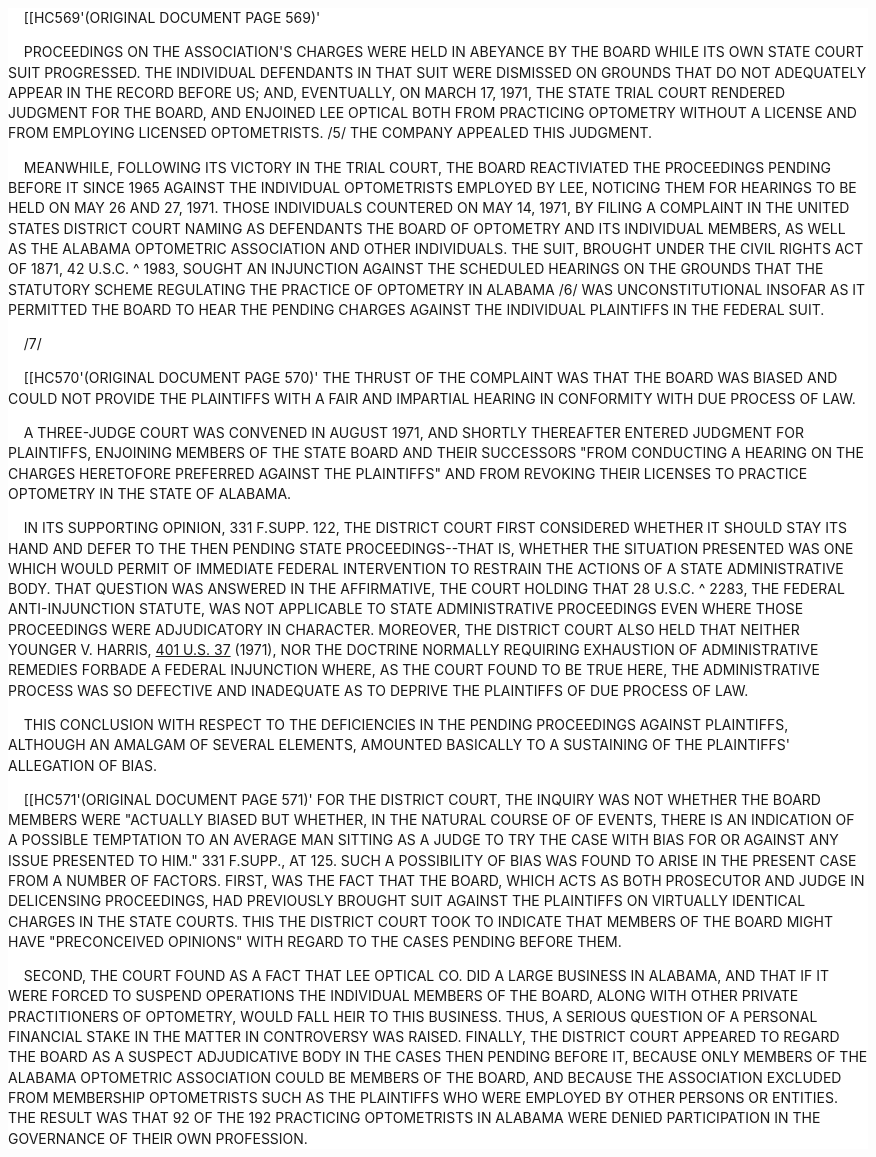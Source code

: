     \[\[HC569'(ORIGINAL DOCUMENT PAGE 569)'

    PROCEEDINGS ON THE ASSOCIATION'S CHARGES WERE HELD IN ABEYANCE BY THE BOARD WHILE ITS OWN STATE COURT SUIT PROGRESSED.  THE INDIVIDUAL DEFENDANTS IN THAT SUIT WERE DISMISSED ON GROUNDS THAT DO NOT ADEQUATELY APPEAR IN THE RECORD BEFORE US; AND, EVENTUALLY, ON MARCH 17, 1971, THE STATE TRIAL COURT RENDERED JUDGMENT FOR THE BOARD, AND ENJOINED LEE OPTICAL BOTH FROM PRACTICING OPTOMETRY WITHOUT A LICENSE AND FROM EMPLOYING LICENSED OPTOMETRISTS.  /5/  THE COMPANY APPEALED THIS JUDGMENT.

    MEANWHILE, FOLLOWING ITS VICTORY IN THE TRIAL COURT, THE BOARD REACTIVIATED THE PROCEEDINGS PENDING BEFORE IT SINCE 1965 AGAINST THE INDIVIDUAL OPTOMETRISTS EMPLOYED BY LEE, NOTICING THEM FOR HEARINGS TO BE HELD ON MAY 26 AND 27, 1971.  THOSE INDIVIDUALS COUNTERED ON MAY 14, 1971, BY FILING A COMPLAINT IN THE UNITED STATES DISTRICT COURT NAMING AS DEFENDANTS THE BOARD OF OPTOMETRY AND ITS INDIVIDUAL MEMBERS, AS WELL AS THE ALABAMA OPTOMETRIC ASSOCIATION AND OTHER INDIVIDUALS.  THE SUIT, BROUGHT UNDER THE CIVIL RIGHTS ACT OF 1871, 42 U.S.C. ^ 1983, SOUGHT AN INJUNCTION AGAINST THE SCHEDULED HEARINGS ON THE GROUNDS THAT THE STATUTORY SCHEME REGULATING THE PRACTICE OF OPTOMETRY IN ALABAMA /6/  WAS UNCONSTITUTIONAL INSOFAR AS IT PERMITTED THE BOARD TO HEAR THE PENDING CHARGES AGAINST THE INDIVIDUAL PLAINTIFFS IN THE FEDERAL SUIT.

    /7/

    \[\[HC570'(ORIGINAL DOCUMENT PAGE 570)'  THE THRUST OF THE COMPLAINT WAS THAT THE BOARD WAS BIASED AND COULD NOT PROVIDE THE PLAINTIFFS WITH A FAIR AND IMPARTIAL HEARING IN CONFORMITY WITH DUE PROCESS OF LAW.

    A THREE-JUDGE COURT WAS CONVENED IN AUGUST 1971, AND SHORTLY THEREAFTER ENTERED JUDGMENT FOR PLAINTIFFS, ENJOINING MEMBERS OF THE STATE BOARD AND THEIR SUCCESSORS "FROM CONDUCTING A HEARING ON THE CHARGES HERETOFORE PREFERRED AGAINST THE PLAINTIFFS" AND FROM REVOKING THEIR LICENSES TO PRACTICE OPTOMETRY IN THE STATE OF ALABAMA.

    IN ITS SUPPORTING OPINION, 331 F.SUPP.  122, THE DISTRICT COURT FIRST CONSIDERED WHETHER IT SHOULD STAY ITS HAND AND DEFER TO THE THEN PENDING STATE PROCEEDINGS--THAT IS, WHETHER THE SITUATION PRESENTED WAS ONE WHICH WOULD PERMIT OF IMMEDIATE FEDERAL INTERVENTION TO RESTRAIN THE ACTIONS OF A STATE ADMINISTRATIVE BODY.  THAT QUESTION WAS ANSWERED IN THE AFFIRMATIVE, THE COURT HOLDING THAT 28 U.S.C. ^ 2283, THE FEDERAL ANTI-INJUNCTION STATUTE, WAS NOT APPLICABLE TO STATE ADMINISTRATIVE PROCEEDINGS EVEN WHERE THOSE PROCEEDINGS WERE ADJUDICATORY IN CHARACTER.  MOREOVER, THE DISTRICT COURT ALSO HELD THAT NEITHER YOUNGER V. HARRIS, [401 U.S. 37][/us/courts/scotus/usReporter/401/37] (1971), NOR THE DOCTRINE NORMALLY REQUIRING EXHAUSTION OF ADMINISTRATIVE REMEDIES FORBADE A FEDERAL INJUNCTION WHERE, AS THE COURT FOUND TO BE TRUE HERE, THE ADMINISTRATIVE PROCESS WAS SO DEFECTIVE AND INADEQUATE AS TO DEPRIVE THE PLAINTIFFS OF DUE PROCESS OF LAW.

    THIS CONCLUSION WITH RESPECT TO THE DEFICIENCIES IN THE PENDING PROCEEDINGS AGAINST PLAINTIFFS, ALTHOUGH AN AMALGAM OF SEVERAL ELEMENTS, AMOUNTED BASICALLY TO A SUSTAINING OF THE PLAINTIFFS' ALLEGATION OF BIAS.

    \[\[HC571'(ORIGINAL DOCUMENT PAGE 571)'  FOR THE DISTRICT COURT, THE INQUIRY WAS NOT WHETHER THE BOARD MEMBERS WERE "ACTUALLY BIASED BUT WHETHER, IN THE NATURAL COURSE OF OF EVENTS, THERE IS AN INDICATION OF A POSSIBLE TEMPTATION TO AN AVERAGE MAN SITTING AS A JUDGE TO TRY THE CASE WITH BIAS FOR OR AGAINST ANY ISSUE PRESENTED TO HIM."  331 F.SUPP., AT 125.  SUCH A POSSIBILITY OF BIAS WAS FOUND TO ARISE IN THE PRESENT CASE FROM A NUMBER OF FACTORS.  FIRST, WAS THE FACT THAT THE BOARD, WHICH ACTS AS BOTH PROSECUTOR AND JUDGE IN DELICENSING PROCEEDINGS, HAD PREVIOUSLY BROUGHT SUIT AGAINST THE PLAINTIFFS ON VIRTUALLY IDENTICAL CHARGES IN THE STATE COURTS.  THIS THE DISTRICT COURT TOOK TO INDICATE THAT MEMBERS OF THE BOARD MIGHT HAVE "PRECONCEIVED OPINIONS"  WITH REGARD TO THE CASES PENDING BEFORE THEM.

    SECOND, THE COURT FOUND AS A FACT THAT LEE OPTICAL CO. DID A LARGE BUSINESS IN ALABAMA, AND THAT IF IT WERE FORCED TO SUSPEND OPERATIONS THE INDIVIDUAL MEMBERS OF THE BOARD, ALONG WITH OTHER PRIVATE PRACTITIONERS OF OPTOMETRY, WOULD FALL HEIR TO THIS BUSINESS.  THUS, A SERIOUS QUESTION OF A PERSONAL FINANCIAL STAKE IN THE MATTER IN CONTROVERSY WAS RAISED.  FINALLY, THE DISTRICT COURT APPEARED TO REGARD THE BOARD AS A SUSPECT ADJUDICATIVE BODY IN THE CASES THEN PENDING BEFORE IT, BECAUSE ONLY MEMBERS OF THE ALABAMA OPTOMETRIC ASSOCIATION COULD BE MEMBERS OF THE BOARD, AND BECAUSE THE ASSOCIATION EXCLUDED FROM MEMBERSHIP OPTOMETRISTS SUCH AS THE PLAINTIFFS WHO WERE EMPLOYED BY OTHER PERSONS OR ENTITIES.  THE RESULT WAS THAT 92 OF THE 192 PRACTICING OPTOMETRISTS IN ALABAMA WERE DENIED PARTICIPATION IN THE GOVERNANCE OF THEIR OWN PROFESSION.


[/us/courts/scotus/usReporter/411/564]: https://publicdocs.github.io/go/links?ns=uslm-x&ref=%2Fus%2Fcourts%2Fscotus%2FusReporter%2F411%2F564
[/us/courts/scotus/usReporter/401/37]: https://publicdocs.github.io/go/links?ns=uslm-x&ref=%2Fus%2Fcourts%2Fscotus%2FusReporter%2F401%2F37
[/us/courts/scotus/usReporter/401/37]: https://publicdocs.github.io/go/links?ns=uslm-x&ref=%2Fus%2Fcourts%2Fscotus%2FusReporter%2F401%2F37
[/us/courts/scotus/usReporter/408/920]: https://publicdocs.github.io/go/links?ns=uslm-x&ref=%2Fus%2Fcourts%2Fscotus%2FusReporter%2F408%2F920
[/us/courts/scotus/usReporter/407/225]: https://publicdocs.github.io/go/links?ns=uslm-x&ref=%2Fus%2Fcourts%2Fscotus%2FusReporter%2F407%2F225
[/us/courts/scotus/usReporter/211/210]: https://publicdocs.github.io/go/links?ns=uslm-x&ref=%2Fus%2Fcourts%2Fscotus%2FusReporter%2F211%2F210
[/us/courts/scotus/usReporter/318/675]: https://publicdocs.github.io/go/links?ns=uslm-x&ref=%2Fus%2Fcourts%2Fscotus%2FusReporter%2F318%2F675
[/us/courts/scotus/usReporter/401/37]: https://publicdocs.github.io/go/links?ns=uslm-x&ref=%2Fus%2Fcourts%2Fscotus%2FusReporter%2F401%2F37
[/us/courts/scotus/usReporter/312/496]: https://publicdocs.github.io/go/links?ns=uslm-x&ref=%2Fus%2Fcourts%2Fscotus%2FusReporter%2F312%2F496
[/us/courts/scotus/usReporter/373/668]: https://publicdocs.github.io/go/links?ns=uslm-x&ref=%2Fus%2Fcourts%2Fscotus%2FusReporter%2F373%2F668
[/us/courts/scotus/usReporter/389/416]: https://publicdocs.github.io/go/links?ns=uslm-x&ref=%2Fus%2Fcourts%2Fscotus%2FusReporter%2F389%2F416
[/us/courts/scotus/usReporter/401/37]: https://publicdocs.github.io/go/links?ns=uslm-x&ref=%2Fus%2Fcourts%2Fscotus%2FusReporter%2F401%2F37
[/us/courts/scotus/usReporter/401/66]: https://publicdocs.github.io/go/links?ns=uslm-x&ref=%2Fus%2Fcourts%2Fscotus%2FusReporter%2F401%2F66
[/us/courts/scotus/usReporter/401/985]: https://publicdocs.github.io/go/links?ns=uslm-x&ref=%2Fus%2Fcourts%2Fscotus%2FusReporter%2F401%2F985
[/us/courts/scotus/usReporter/409/57]: https://publicdocs.github.io/go/links?ns=uslm-x&ref=%2Fus%2Fcourts%2Fscotus%2FusReporter%2F409%2F57
[/us/courts/scotus/usReporter/273/510]: https://publicdocs.github.io/go/links?ns=uslm-x&ref=%2Fus%2Fcourts%2Fscotus%2FusReporter%2F273%2F510
[/us/courts/scotus/usReporter/409/57]: https://publicdocs.github.io/go/links?ns=uslm-x&ref=%2Fus%2Fcourts%2Fscotus%2FusReporter%2F409%2F57
[/us/courts/scotus/usReporter/312/496]: https://publicdocs.github.io/go/links?ns=uslm-x&ref=%2Fus%2Fcourts%2Fscotus%2FusReporter%2F312%2F496
[/us/courts/scotus/usReporter/406/498]: https://publicdocs.github.io/go/links?ns=uslm-x&ref=%2Fus%2Fcourts%2Fscotus%2FusReporter%2F406%2F498
[/us/courts/scotus/usReporter/232/134]: https://publicdocs.github.io/go/links?ns=uslm-x&ref=%2Fus%2Fcourts%2Fscotus%2FusReporter%2F232%2F134
[/us/courts/scotus/usReporter/291/24]: https://publicdocs.github.io/go/links?ns=uslm-x&ref=%2Fus%2Fcourts%2Fscotus%2FusReporter%2F291%2F24
[/us/courts/scotus/usReporter/401/37]: https://publicdocs.github.io/go/links?ns=uslm-x&ref=%2Fus%2Fcourts%2Fscotus%2FusReporter%2F401%2F37
[/us/courts/scotus/usReporter/312/496]: https://publicdocs.github.io/go/links?ns=uslm-x&ref=%2Fus%2Fcourts%2Fscotus%2FusReporter%2F312%2F496
[/us/courts/scotus/usReporter/270/587]: https://publicdocs.github.io/go/links?ns=uslm-x&ref=%2Fus%2Fcourts%2Fscotus%2FusReporter%2F270%2F587
[/us/courts/scotus/usReporter/247/282]: https://publicdocs.github.io/go/links?ns=uslm-x&ref=%2Fus%2Fcourts%2Fscotus%2FusReporter%2F247%2F282
[/us/courts/scotus/usReporter/373/668]: https://publicdocs.github.io/go/links?ns=uslm-x&ref=%2Fus%2Fcourts%2Fscotus%2FusReporter%2F373%2F668
[/us/courts/scotus/usReporter/375/411]: https://publicdocs.github.io/go/links?ns=uslm-x&ref=%2Fus%2Fcourts%2Fscotus%2FusReporter%2F375%2F411
[/us/courts/scotus/usReporter/406/498]: https://publicdocs.github.io/go/links?ns=uslm-x&ref=%2Fus%2Fcourts%2Fscotus%2FusReporter%2F406%2F498
[/us/courts/scotus/usReporter/401/476]: https://publicdocs.github.io/go/links?ns=uslm-x&ref=%2Fus%2Fcourts%2Fscotus%2FusReporter%2F401%2F476
[/us/courts/scotus/usReporter/400/433]: https://publicdocs.github.io/go/links?ns=uslm-x&ref=%2Fus%2Fcourts%2Fscotus%2FusReporter%2F400%2F433
[/us/courts/scotus/usReporter/373/668]: https://publicdocs.github.io/go/links?ns=uslm-x&ref=%2Fus%2Fcourts%2Fscotus%2FusReporter%2F373%2F668
[/us/courts/scotus/usReporter/392/639]: https://publicdocs.github.io/go/links?ns=uslm-x&ref=%2Fus%2Fcourts%2Fscotus%2FusReporter%2F392%2F639
[/us/courts/scotus/usReporter/392/309]: https://publicdocs.github.io/go/links?ns=uslm-x&ref=%2Fus%2Fcourts%2Fscotus%2FusReporter%2F392%2F309
[/us/courts/scotus/usReporter/389/416]: https://publicdocs.github.io/go/links?ns=uslm-x&ref=%2Fus%2Fcourts%2Fscotus%2FusReporter%2F389%2F416